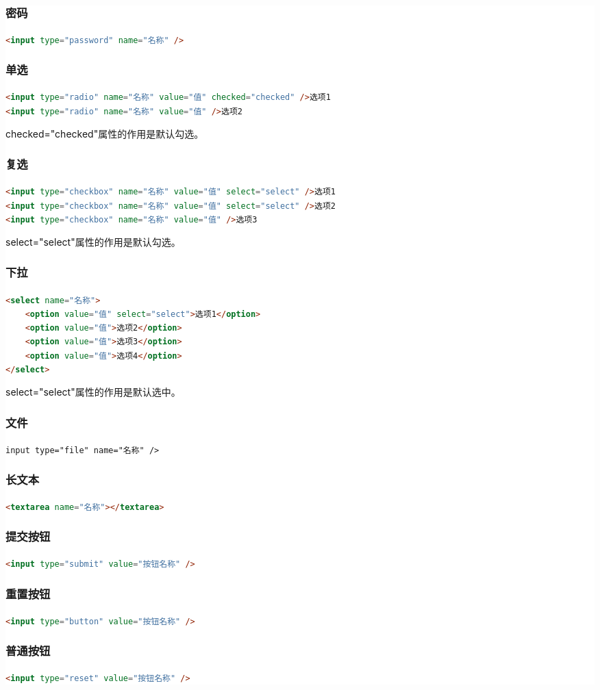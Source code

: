 
### 密码
```HTML
<input type="password" name="名称" />
```
### 单选
```HTML
<input type="radio" name="名称" value="值" checked="checked" />选项1
<input type="radio" name="名称" value="值" />选项2
```
checked="checked"属性的作用是默认勾选。

### 复选
```HTML
<input type="checkbox" name="名称" value="值" select="select" />选项1
<input type="checkbox" name="名称" value="值" select="select" />选项2
<input type="checkbox" name="名称" value="值" />选项3
```
select="select"属性的作用是默认勾选。

### 下拉
```HTML
<select name="名称">
	<option value="值" select="select">选项1</option>
	<option value="值">选项2</option>
	<option value="值">选项3</option>
	<option value="值">选项4</option>
</select>
```
select="select"属性的作用是默认选中。

### 文件
```HTML
input type="file" name="名称" />
```
### 长文本
```HTML
<textarea name="名称"></textarea>
```
### 提交按钮
```HTML
<input type="submit" value="按钮名称" />
```
### 重置按钮
```HTML
<input type="button" value="按钮名称" />
```
### 普通按钮
```HTML
<input type="reset" value="按钮名称" />
```
